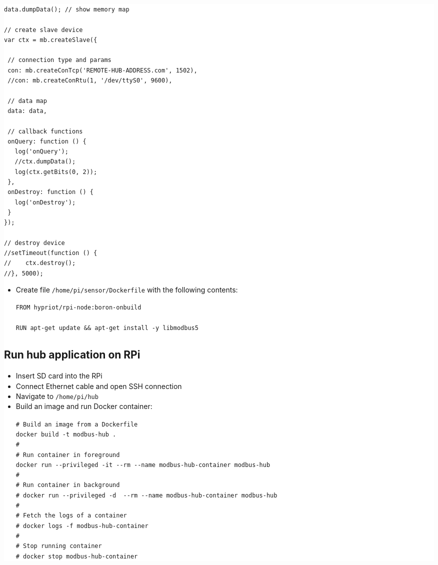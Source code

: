    ```
  data.dumpData(); // show memory map

  // create slave device
  var ctx = mb.createSlave({

    // connection type and params
    con: mb.createConTcp('REMOTE-HUB-ADDRESS.com', 1502),
    //con: mb.createConRtu(1, '/dev/ttyS0', 9600),

    // data map
    data: data,

    // callback functions
    onQuery: function () {
      log('onQuery');
      //ctx.dumpData();
      log(ctx.getBits(0, 2));
    },
    onDestroy: function () {
      log('onDestroy');
    }
  });

  // destroy device
  //setTimeout(function () {
  //	ctx.destroy();
  //}, 5000);
   ```
* Create file `/home/pi/sensor/Dockerfile` with the following contents:
  ```
  FROM hypriot/rpi-node:boron-onbuild

  RUN apt-get update && apt-get install -y libmodbus5
  ```

## Run hub application on RPi
* Insert SD card into the RPi
* Connect Ethernet cable and open SSH connection
* Navigate to `/home/pi/hub`
* Build an image and run Docker container:
  ```
  # Build an image from a Dockerfile
  docker build -t modbus-hub .
  #
  # Run container in foreground
  docker run --privileged -it --rm --name modbus-hub-container modbus-hub
  #
  # Run container in background
  # docker run --privileged -d  --rm --name modbus-hub-container modbus-hub
  #
  # Fetch the logs of a container
  # docker logs -f modbus-hub-container
  #
  # Stop running container
  # docker stop modbus-hub-container
  ```